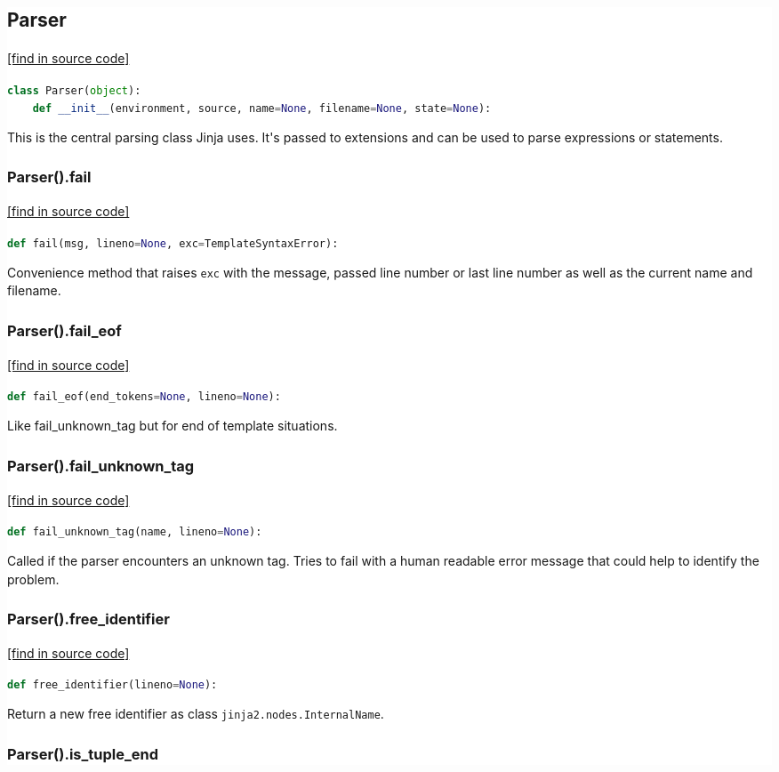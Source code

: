 ## Parser

[[find in source code]](..\..\..\..\..\env\Lib\site-packages\jinja2\parser.py#L38)

```python
class Parser(object):
    def __init__(environment, source, name=None, filename=None, state=None):
```

This is the central parsing class Jinja uses.  It's passed to
extensions and can be used to parse expressions or statements.

### Parser().fail

[[find in source code]](..\..\..\..\..\env\Lib\site-packages\jinja2\parser.py#L57)

```python
def fail(msg, lineno=None, exc=TemplateSyntaxError):
```

Convenience method that raises `exc` with the message, passed
line number or last line number as well as the current name and
filename.

### Parser().fail_eof

[[find in source code]](..\..\..\..\..\env\Lib\site-packages\jinja2\parser.py#L110)

```python
def fail_eof(end_tokens=None, lineno=None):
```

Like fail_unknown_tag but for end of template situations.

### Parser().fail_unknown_tag

[[find in source code]](..\..\..\..\..\env\Lib\site-packages\jinja2\parser.py#L103)

```python
def fail_unknown_tag(name, lineno=None):
```

Called if the parser encounters an unknown tag.  Tries to fail
with a human readable error message that could help to identify
the problem.

### Parser().free_identifier

[[find in source code]](..\..\..\..\..\env\Lib\site-packages\jinja2\parser.py#L125)

```python
def free_identifier(lineno=None):
```

Return a new free identifier as class `jinja2.nodes.InternalName`.

### Parser().is_tuple_end
